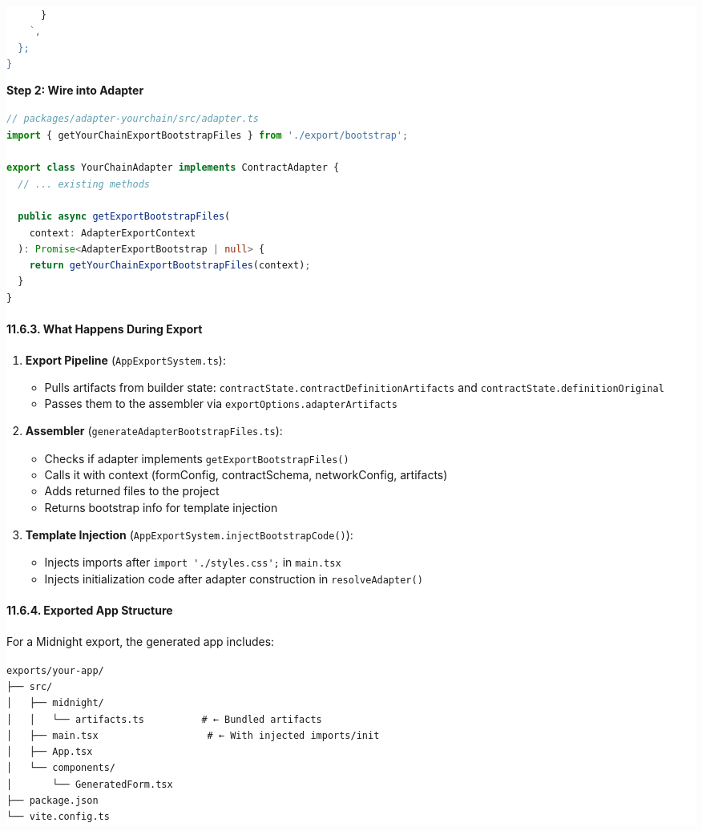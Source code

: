 ```typescript
      }
    `,
  };
}
```

**Step 2: Wire into Adapter**

```typescript
// packages/adapter-yourchain/src/adapter.ts
import { getYourChainExportBootstrapFiles } from './export/bootstrap';

export class YourChainAdapter implements ContractAdapter {
  // ... existing methods

  public async getExportBootstrapFiles(
    context: AdapterExportContext
  ): Promise<AdapterExportBootstrap | null> {
    return getYourChainExportBootstrapFiles(context);
  }
}
```

#### 11.6.3. What Happens During Export

1. **Export Pipeline** (`AppExportSystem.ts`):
   - Pulls artifacts from builder state: `contractState.contractDefinitionArtifacts` and `contractState.definitionOriginal`
   - Passes them to the assembler via `exportOptions.adapterArtifacts`

2. **Assembler** (`generateAdapterBootstrapFiles.ts`):
   - Checks if adapter implements `getExportBootstrapFiles()`
   - Calls it with context (formConfig, contractSchema, networkConfig, artifacts)
   - Adds returned files to the project
   - Returns bootstrap info for template injection

3. **Template Injection** (`AppExportSystem.injectBootstrapCode()`):
   - Injects imports after `import './styles.css';` in `main.tsx`
   - Injects initialization code after adapter construction in `resolveAdapter()`

#### 11.6.4. Exported App Structure

For a Midnight export, the generated app includes:

```
exports/your-app/
├── src/
│   ├── midnight/
│   │   └── artifacts.ts          # ← Bundled artifacts
│   ├── main.tsx                   # ← With injected imports/init
│   ├── App.tsx
│   └── components/
│       └── GeneratedForm.tsx
├── package.json
└── vite.config.ts
```
